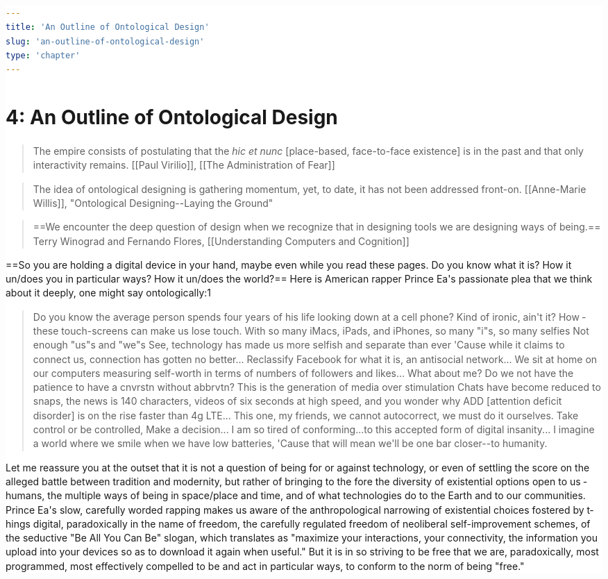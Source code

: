 ```yaml
---
title: 'An Outline of Ontological Design'
slug: 'an-outline-of-ontological-design'
type: 'chapter'
---
```


# 4: An Outline of Ontological Design

>The empire consists of postulating that the *hic et nunc* \[place-­based, face-t­o-­face existence] is in the past and that only interactivity remains.
	[[Paul Virilio]], [[The Administration of Fear]]

>The idea of ontological designing is gathering momentum, yet, to date, it has not been addressed front-­on.
	[[Anne-­Marie Willis]], "Ontological Designing--­Laying the Ground"

>==We encounter the deep question of design when we recognize that in designing tools we are designing ways of being.==
	Terry Winograd and Fernando Flores, [[Understanding Computers and Cognition]] 

==So you are holding a digital device in your hand, maybe even while you read ­these pages. Do you know what it is? How it un/does you in par­tic­ul­ar ways? How it un/does the world?== ­Here is American rapper Prince Ea's passionate plea that we think about it deeply, one might say ontologically:1

>Do you know the average person spends four years of his life looking down at a cell phone? Kind of ironic, ­ain't it? How ­these touch-s­creens can make us lose touch.
>With so many iMacs, iPads, and iPhones, so many "i"s, so many selfies
>Not enough "us"s and "we"s
>See, technology has made us more selfish and separate than ever
>'Cause while it claims to connect us, connection has gotten no better...
>Reclassify Facebook for what it is, an antisocial network...
>We sit at home on our computers mea­sur­ing self-­worth in terms of numbers of followers and likes...
>What about me? Do we not have the patience to have a cnvrstn without abbrvtn?
>This is the generation of media over stimulation
>Chats have become reduced to snaps, the news is 140 characters, videos of six seconds at high speed, and you won­der why ADD [attention deficit disorder]   is on the rise faster than 4g LTE...
>This one, my friends, we cannot autocorrect, we must do it ourselves.
>Take control or be controlled, Make a decision...
>I am so tired of conforming...to this accepted form of digital insanity...
>I imagine a world where we smile when we have low batteries,
>'Cause that ­will mean w­e'll be one bar closer--to humanity.

Let me reassure you at the outset that it is not a question of being for or against technology, or even of settling the score on the alleged ­battle between tradition and modernity, but rather of bringing to the fore the diversity of existential options open to us ­humans, the multiple ways of being in space/place and time, and of what technologies do to the Earth and to our communities. Prince Ea's slow, carefully worded rapping makes us aware of the anthropological narrowing of existential choices fostered by t­hings digital, paradoxically in the name of freedom, the carefully regulated freedom of neoliberal self-improvement schemes, of the seductive "Be All You Can Be" slogan, which translates as "maximize your interactions, your connectivity, the information you upload into your devices so as to download it again when useful." But it is in so striving to be ­free that we are, paradoxically, most programmed, most effectively compelled to be and act in par­tic­u­lar ways, to conform to the norm of being "­free."
